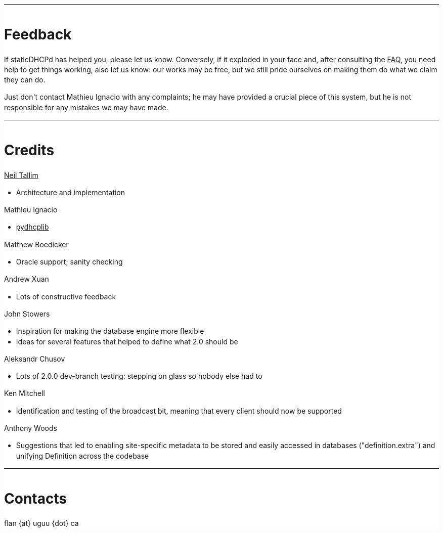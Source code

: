 
---

# Feedback #
If staticDHCPd has helped you, please let us know. Conversely, if it exploded in your face and, after consulting the [FAQ](FAQ.md), you need help to get things working, also let us know: our works may be free, but we still pride ourselves on making them do what we claim they can do.

Just don't contact Mathieu Ignacio with any complaints; he may have provided a crucial piece of this system, but he is not responsible for any mistakes we may have made.


---

# Credits #
[Neil Tallim](http://uguu.ca/)
  * Architecture and implementation
  
Mathieu Ignacio
  * [pydhcplib](http://pydhcplib.tuxfamily.org/pmwiki/)
  
Matthew Boedicker
  * Oracle support; sanity checking
  
Andrew Xuan
  * Lots of constructive feedback
  
John Stowers
  * Inspiration for making the database engine more flexible
  * Ideas for several features that helped to define what 2.0 should be
  
Aleksandr Chusov
  * Lots of 2.0.0 dev-branch testing: stepping on glass so nobody else had to
  
Ken Mitchell
  * Identification and testing of the broadcast bit, meaning that every client should now be supported
  
Anthony Woods
  * Suggestions that led to enabling site-specific metadata to be stored and easily accessed in databases ("definition.extra") and unifying Definition across the codebase


---

# Contacts #
flan {at} uguu {dot} ca
